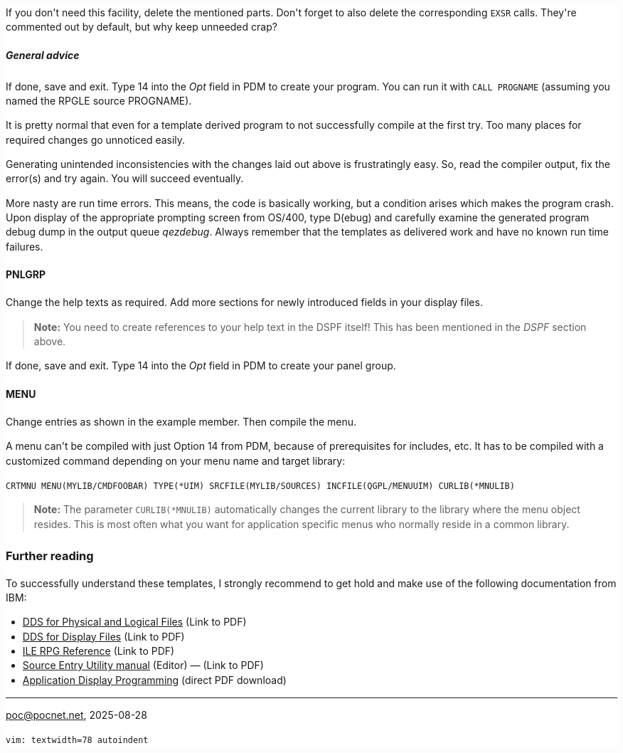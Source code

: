 If you don't need this facility, delete the mentioned parts. Don't forget to also delete the corresponding `EXSR` calls. They're commented out by default, but why keep unneeded crap?

##### General advice
If done, save and exit. Type 14 into the *Opt* field in PDM to create your program. You can run it with `CALL PROGNAME` (assuming you named the RPGLE source PROGNAME).

It is pretty normal that even for a template derived program to not successfully compile at the first try. Too many places for required changes go unnoticed easily.

Generating unintended inconsistencies with the changes laid out above is frustratingly easy. So, read the compiler output, fix the error(s) and try again. You will succeed eventually.

More nasty are run time errors. This means, the code is basically working, but a condition arises which makes the program crash. Upon display of the appropriate prompting screen from OS/400, type D(ebug) and carefully examine the generated program debug dump in the output queue *qezdebug*. Always remember that the templates as delivered work and have no known run time failures.

#### PNLGRP
Change the help texts as required. Add more sections for newly introduced fields in your display files.

> **Note:** You need to create references to your help text in the DSPF itself! This has been mentioned in the *DSPF* section above.

If done, save and exit. Type 14 into the *Opt* field in PDM to create your panel group.

#### MENU
Change entries as shown in the example member. Then compile the menu.

A menu can't be compiled with just Option 14 from PDM, because of prerequisites for includes, etc. It has to be compiled with a customized command depending on your menu name and target library:
```
CRTMNU MENU(MYLIB/CMDFOOBAR) TYPE(*UIM) SRCFILE(MYLIB/SOURCES) INCFILE(QGPL/MENUUIM) CURLIB(*MNULIB)
```

> **Note:** The parameter `CURLIB(*MNULIB)` automatically changes the current library to the library where the menu object resides. This is most often what you want for application specific menus who normally reside in a common library.

### Further reading
To successfully understand these templates, I strongly recommend to get hold and make use of the following documentation from IBM:
- [DDS for Physical and Logical Files](https://www.ibm.com/support/knowledgecenter/ssw_ibm_i_74/rzakb/rzakbprint.htm) (Link to PDF)
- [DDS for Display Files](https://www.ibm.com/support/knowledgecenter/ssw_ibm_i_74/rzakc/print.htm) (Link to PDF)
- [ILE RPG Reference](https://www.ibm.com/support/knowledgecenter/ssw_ibm_i_74/rzasd/rzasdprintthis.htm) (Link to PDF)
- [Source Entry Utility manual](https://try-as400.pocnet.net/wiki/File:Source_Entry_Utility-v4.pdf) (Editor) —  (Link to PDF)
- [Application Display Programming](http://public.dhe.ibm.com/systems/power/docs/systemi/v6r1/en_US/sc415715.pdf) (direct PDF download)

----
poc@pocnet.net, 2025-08-28

```
vim: textwidth=78 autoindent
```
